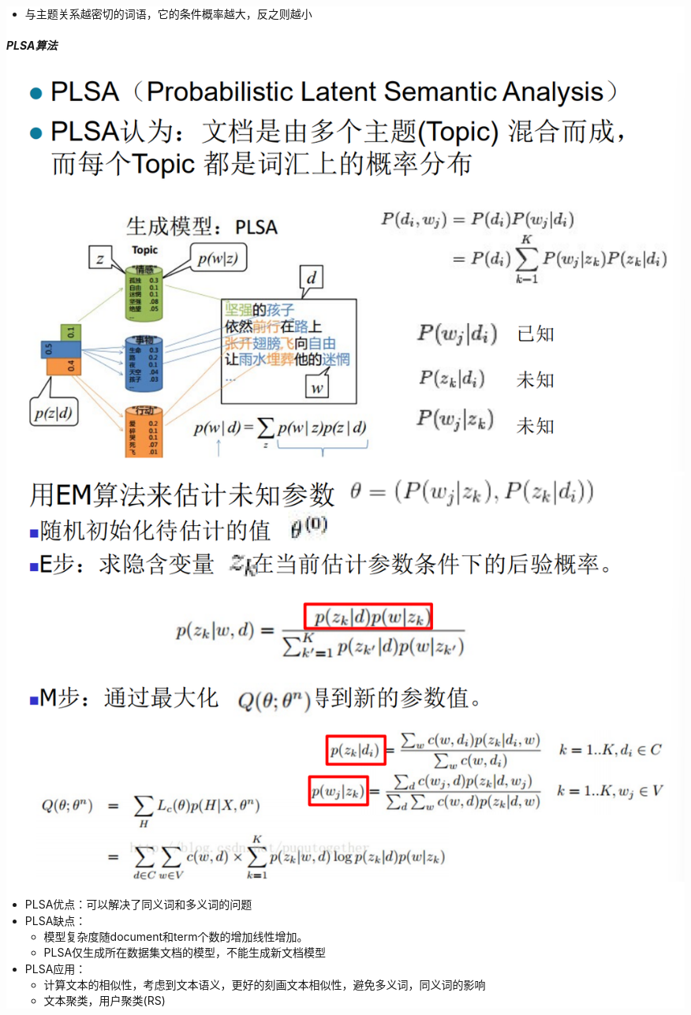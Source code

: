 - 与主题关系越密切的词语，它的条件概率越大，反之则越小   

##### PLSA算法
![图片](assets/125.png)
![图片](assets/126.png)
- PLSA优点：可以解决了同义词和多义词的问题
- PLSA缺点：
  - 模型复杂度随document和term个数的增加线性增加。
  - PLSA仅生成所在数据集文档的模型，不能生成新文档模型
- PLSA应用：
  - 计算文本的相似性，考虑到文本语义，更好的刻画文本相似性，避免多义词，同义词的影响
  - 文本聚类，用户聚类(RS)